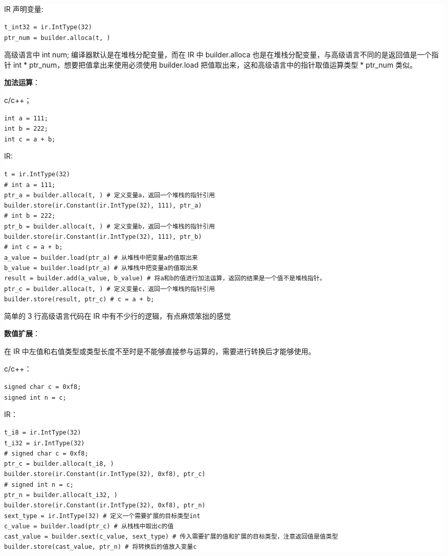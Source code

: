 IR 声明变量:

```
t_int32 = ir.IntType(32)
ptr_num = builder.alloca(t, )
```

高级语言中 int num; 编译器默认是在堆栈分配变量，而在 IR 中 builder.alloca 也是在堆栈分配变量，与高级语言不同的是返回值是一个指针 int * ptr_num，想要把值拿出来使用必须使用 builder.load 把值取出来，这和高级语言中的指针取值运算类型 * ptr_num 类似。

**加法运算**：

c/c++；

```
int a = 111;
int b = 222;
int c = a + b;
```

IR:

```
t = ir.IntType(32)
# int a = 111;
ptr_a = builder.alloca(t, ) # 定义变量a，返回一个堆栈的指针引用
builder.store(ir.Constant(ir.IntType(32), 111), ptr_a)
# int b = 222;
ptr_b = builder.alloca(t, ) # 定义变量b，返回一个堆栈的指针引用
builder.store(ir.Constant(ir.IntType(32), 111), ptr_b)
# int c = a + b;
a_value = builder.load(ptr_a) # 从堆栈中把变量a的值取出来
b_value = builder.load(ptr_a) # 从堆栈中把变量a的值取出来
result = builder.add(a_value, b_value) # 将a和b的值进行加法运算，返回的结果是一个值不是堆栈指针。
ptr_c = builder.alloca(t, ) # 定义变量c，返回一个堆栈的指针引用
builder.store(result, ptr_c) # c = a + b;
```

简单的 3 行高级语言代码在 IR 中有不少行的逻辑，有点麻烦笨拙的感觉

**数值扩展**：

在 IR 中左值和右值类型或类型长度不至时是不能够直接参与运算的，需要进行转换后才能够使用。

c/c++：

```
signed char c = 0xf8;
signed int n = c;
```

IR：

```
t_i8 = ir.IntType(32)
t_i32 = ir.IntType(32)
# signed char c = 0xf8;
ptr_c = builder.alloca(t_i8, )
builder.store(ir.Constant(ir.IntType(32), 0xf8), ptr_c)
# signed int n = c;
ptr_n = builder.alloca(t_i32, )
builder.store(ir.Constant(ir.IntType(32), 0xf8), ptr_n)
sext_type = ir.IntType(32) # 定义一个需要扩展的目标类型int
c_value = builder.load(ptr_c) # 从栈栈中取出c的值
cast_value = builder.sext(c_value, sext_type) # 传入需要扩展的值和扩展的目标类型，注意返回值是值类型
builder.store(cast_value, ptr_n) # 将转换后的值放入变量c
```
